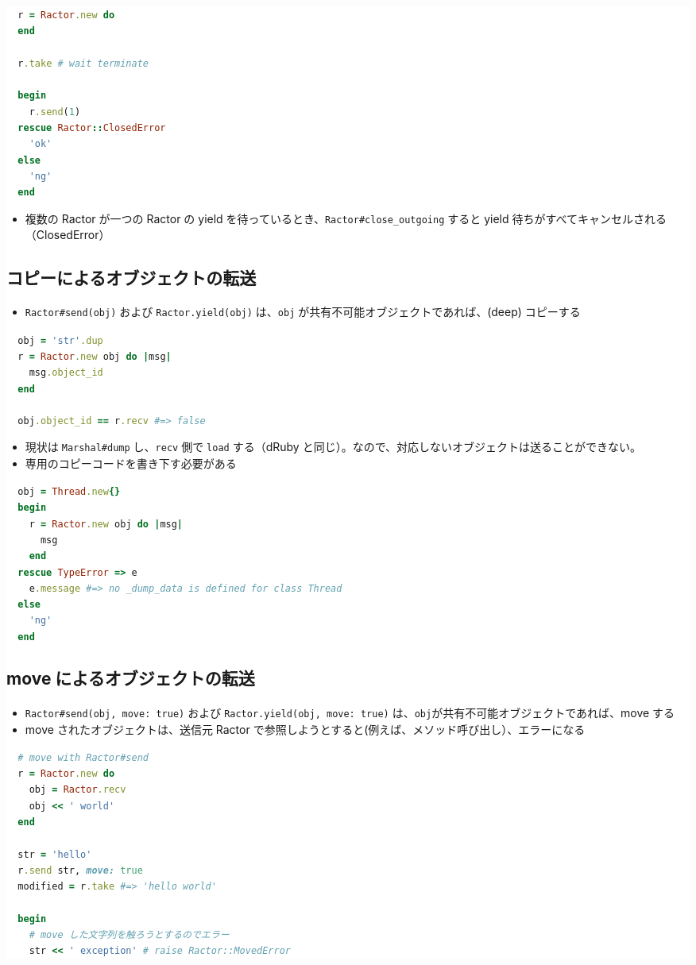 ```ruby
  r = Ractor.new do
  end

  r.take # wait terminate

  begin
    r.send(1)
  rescue Ractor::ClosedError
    'ok'
  else
    'ng'
  end
```

* 複数の Ractor が一つの Ractor の yield を待っているとき、`Ractor#close_outgoing` すると yield 待ちがすべてキャンセルされる（ClosedError）

## コピーによるオブジェクトの転送

* `Ractor#send(obj)` および `Ractor.yield(obj)` は、`obj` が共有不可能オブジェクトであれば、(deep) コピーする

```ruby
  obj = 'str'.dup
  r = Ractor.new obj do |msg|
    msg.object_id
  end
  
  obj.object_id == r.recv #=> false
```

* 現状は `Marshal#dump` し、`recv` 側で `load` する（dRuby と同じ）。なので、対応しないオブジェクトは送ることができない。
* 専用のコピーコードを書き下す必要がある

```ruby
  obj = Thread.new{}
  begin
    r = Ractor.new obj do |msg|
      msg
    end
  rescue TypeError => e
    e.message #=> no _dump_data is defined for class Thread
  else
    'ng'
  end
```

## move によるオブジェクトの転送

* `Ractor#send(obj, move: true)` および `Ractor.yield(obj, move: true)` は、`obj`が共有不可能オブジェクトであれば、move する
* move されたオブジェクトは、送信元 Ractor で参照しようとすると(例えば、メソッド呼び出し）、エラーになる

```ruby
  # move with Ractor#send
  r = Ractor.new do
    obj = Ractor.recv
    obj << ' world'
  end

  str = 'hello'
  r.send str, move: true
  modified = r.take #=> 'hello world'

  begin
    # move した文字列を触ろうとするのでエラー
    str << ' exception' # raise Ractor::MovedError
```